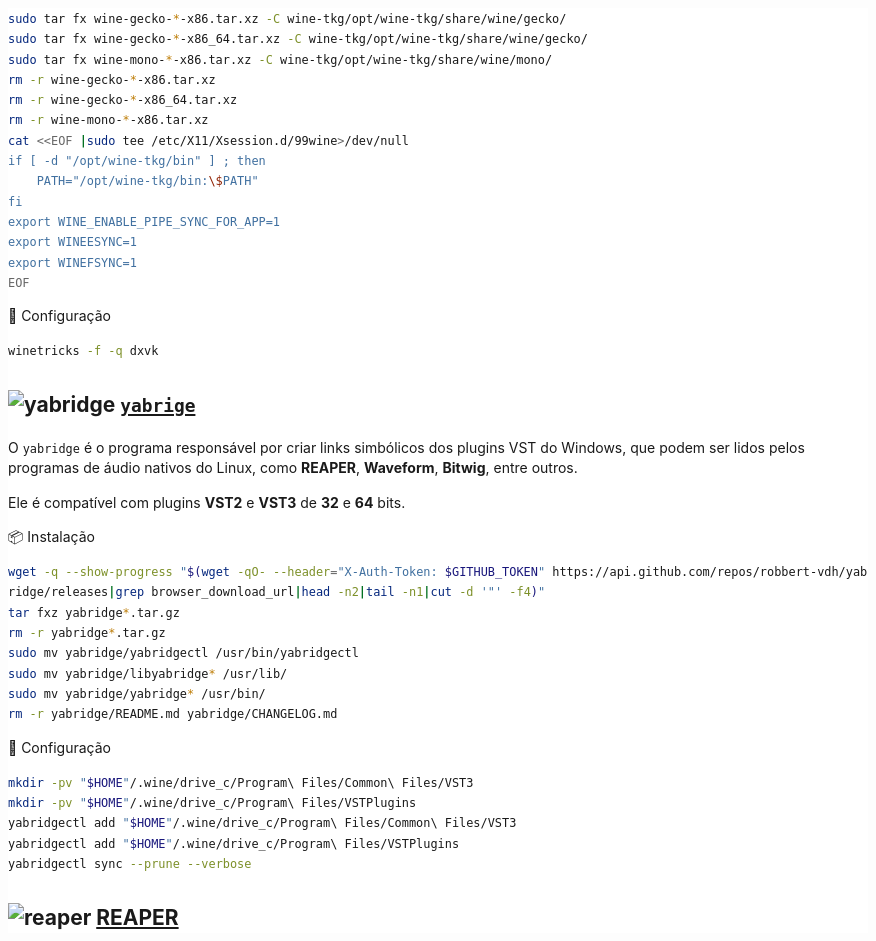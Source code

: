 ```bash
sudo tar fx wine-gecko-*-x86.tar.xz -C wine-tkg/opt/wine-tkg/share/wine/gecko/
sudo tar fx wine-gecko-*-x86_64.tar.xz -C wine-tkg/opt/wine-tkg/share/wine/gecko/
sudo tar fx wine-mono-*-x86.tar.xz -C wine-tkg/opt/wine-tkg/share/wine/mono/
rm -r wine-gecko-*-x86.tar.xz
rm -r wine-gecko-*-x86_64.tar.xz
rm -r wine-mono-*-x86.tar.xz
cat <<EOF |sudo tee /etc/X11/Xsession.d/99wine>/dev/null
if [ -d "/opt/wine-tkg/bin" ] ; then
    PATH="/opt/wine-tkg/bin:\$PATH"
fi
export WINE_ENABLE_PIPE_SYNC_FOR_APP=1
export WINEESYNC=1
export WINEFSYNC=1
EOF
```

🔧 Configuração
```bash
winetricks -f -q dxvk
```

## ![yabridge](https://raw.githubusercontent.com/PapirusDevelopmentTeam/papirus-icon-theme/master/Papirus/22x22/apps/org.gnome.Extensions.svg "yabridge") [`yabrige`](https://github.com/robbert-vdh/yabridge)

O `yabridge` é o programa responsável por criar links simbólicos dos plugins VST do Windows, que podem ser lidos pelos programas de áudio nativos do Linux, como **REAPER**, **Waveform**, **Bitwig**, entre outros.

Ele é compatível com plugins **VST2** e **VST3** de **32** e **64** bits.

📦 Instalação
```bash
wget -q --show-progress "$(wget -qO- --header="X-Auth-Token: $GITHUB_TOKEN" https://api.github.com/repos/robbert-vdh/yabridge/releases|grep browser_download_url|head -n2|tail -n1|cut -d '"' -f4)"
tar fxz yabridge*.tar.gz
rm -r yabridge*.tar.gz
sudo mv yabridge/yabridgectl /usr/bin/yabridgectl
sudo mv yabridge/libyabridge* /usr/lib/
sudo mv yabridge/yabridge* /usr/bin/
rm -r yabridge/README.md yabridge/CHANGELOG.md
```

🔧 Configuração
```bash
mkdir -pv "$HOME"/.wine/drive_c/Program\ Files/Common\ Files/VST3
mkdir -pv "$HOME"/.wine/drive_c/Program\ Files/VSTPlugins
yabridgectl add "$HOME"/.wine/drive_c/Program\ Files/Common\ Files/VST3
yabridgectl add "$HOME"/.wine/drive_c/Program\ Files/VSTPlugins
yabridgectl sync --prune --verbose
```

## ![reaper](https://raw.githubusercontent.com/PapirusDevelopmentTeam/papirus-icon-theme/master/Papirus/22x22/apps/cockos-reaper.svg "REAPER") [REAPER](https://reaper.fm)
